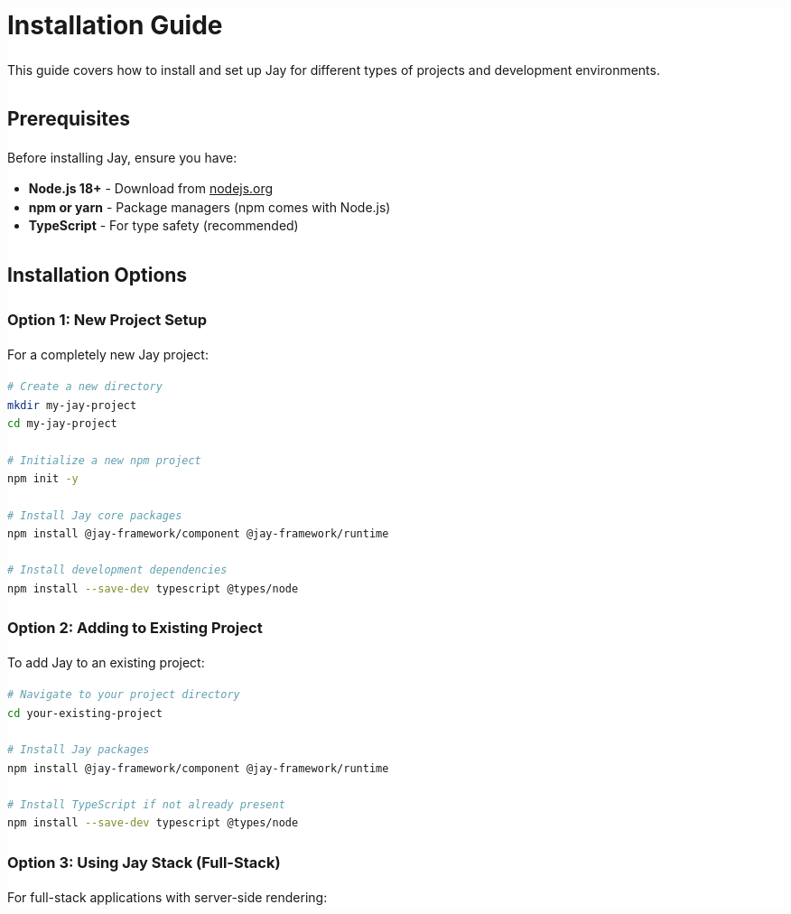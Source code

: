 # Installation Guide

This guide covers how to install and set up Jay for different types of projects and development environments.

## Prerequisites

Before installing Jay, ensure you have:

- **Node.js 18+** - Download from [nodejs.org](https://nodejs.org/)
- **npm or yarn** - Package managers (npm comes with Node.js)
- **TypeScript** - For type safety (recommended)

## Installation Options

### Option 1: New Project Setup

For a completely new Jay project:

```bash
# Create a new directory
mkdir my-jay-project
cd my-jay-project

# Initialize a new npm project
npm init -y

# Install Jay core packages
npm install @jay-framework/component @jay-framework/runtime

# Install development dependencies
npm install --save-dev typescript @types/node
```

### Option 2: Adding to Existing Project

To add Jay to an existing project:

```bash
# Navigate to your project directory
cd your-existing-project

# Install Jay packages
npm install @jay-framework/component @jay-framework/runtime

# Install TypeScript if not already present
npm install --save-dev typescript @types/node
```

### Option 3: Using Jay Stack (Full-Stack)

For full-stack applications with server-side rendering:
